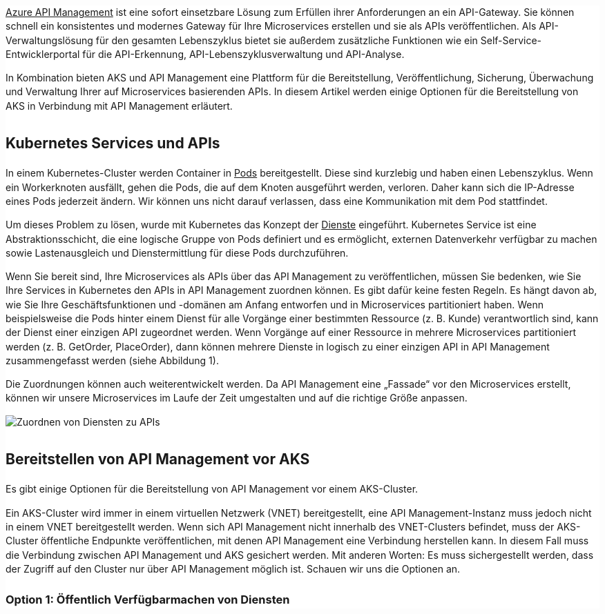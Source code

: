 [Azure API Management](https://aka.ms/apimrocks) ist eine sofort einsetzbare Lösung zum Erfüllen ihrer Anforderungen an ein API-Gateway. Sie können schnell ein konsistentes und modernes Gateway für Ihre Microservices erstellen und sie als APIs veröffentlichen. Als API-Verwaltungslösung für den gesamten Lebenszyklus bietet sie außerdem zusätzliche Funktionen wie ein Self-Service-Entwicklerportal für die API-Erkennung, API-Lebenszyklusverwaltung und API-Analyse.

In Kombination bieten AKS und API Management eine Plattform für die Bereitstellung, Veröffentlichung, Sicherung, Überwachung und Verwaltung Ihrer auf Microservices basierenden APIs. In diesem Artikel werden einige Optionen für die Bereitstellung von AKS in Verbindung mit API Management erläutert. 

## <a name="kubernetes-services-and-apis"></a>Kubernetes Services und APIs

In einem Kubernetes-Cluster werden Container in [Pods](https://kubernetes.io/docs/concepts/workloads/pods/pod/) bereitgestellt. Diese sind kurzlebig und haben einen Lebenszyklus. Wenn ein Workerknoten ausfällt, gehen die Pods, die auf dem Knoten ausgeführt werden, verloren. Daher kann sich die IP-Adresse eines Pods jederzeit ändern. Wir können uns nicht darauf verlassen, dass eine Kommunikation mit dem Pod stattfindet. 

Um dieses Problem zu lösen, wurde mit Kubernetes das Konzept der [Dienste](https://kubernetes.io/docs/concepts/services-networking/service/) eingeführt. Kubernetes Service ist eine Abstraktionsschicht, die eine logische Gruppe von Pods definiert und es ermöglicht, externen Datenverkehr verfügbar zu machen sowie Lastenausgleich und Dienstermittlung für diese Pods durchzuführen. 

Wenn Sie bereit sind, Ihre Microservices als APIs über das API Management zu veröffentlichen, müssen Sie bedenken, wie Sie Ihre Services in Kubernetes den APIs in API Management zuordnen können. Es gibt dafür keine festen Regeln. Es hängt davon ab, wie Sie Ihre Geschäftsfunktionen und -domänen am Anfang entworfen und in Microservices partitioniert haben. Wenn beispielsweise die Pods hinter einem Dienst für alle Vorgänge einer bestimmten Ressource (z. B. Kunde) verantwortlich sind, kann der Dienst einer einzigen API zugeordnet werden. Wenn Vorgänge auf einer Ressource in mehrere Microservices partitioniert werden (z. B. GetOrder, PlaceOrder), dann können mehrere Dienste in logisch zu einer einzigen API in API Management zusammengefasst werden (siehe Abbildung 1). 

Die Zuordnungen können auch weiterentwickelt werden. Da API Management eine „Fassade“ vor den Microservices erstellt, können wir unsere Microservices im Laufe der Zeit umgestalten und auf die richtige Größe anpassen. 

![Zuordnen von Diensten zu APIs](./media/api-management-aks/service-api-mapping.png)

## <a name="deploy-api-management-in-front-of-aks"></a>Bereitstellen von API Management vor AKS

Es gibt einige Optionen für die Bereitstellung von API Management vor einem AKS-Cluster. 

Ein AKS-Cluster wird immer in einem virtuellen Netzwerk (VNET) bereitgestellt, eine API Management-Instanz muss jedoch nicht in einem VNET bereitgestellt werden. Wenn sich API Management nicht innerhalb des VNET-Clusters befindet, muss der AKS-Cluster öffentliche Endpunkte veröffentlichen, mit denen API Management eine Verbindung herstellen kann. In diesem Fall muss die Verbindung zwischen API Management und AKS gesichert werden. Mit anderen Worten: Es muss sichergestellt werden, dass der Zugriff auf den Cluster nur über API Management möglich ist. Schauen wir uns die Optionen an. 

### <a name="option-1-expose-services-publicly"></a>Option 1: Öffentlich Verfügbarmachen von Diensten
